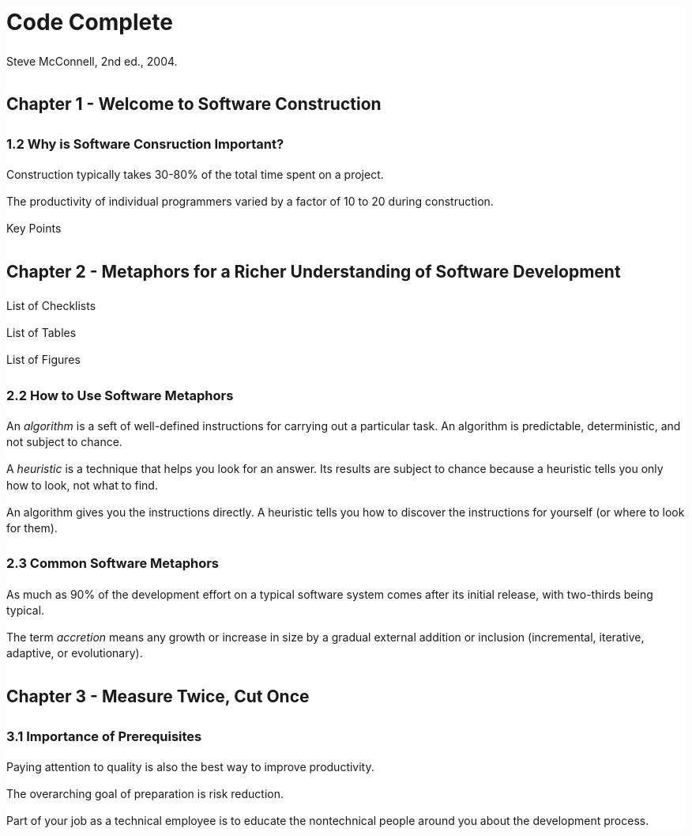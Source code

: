 # Code Complete

Steve McConnell, 2nd ed., 2004.


## Chapter 1 - Welcome to Software Construction

### 1.2 Why is Software Consruction Important?

Construction typically takes 30-80% of the total time spent on a project.

The productivity of individual programmers varied by a factor of 10 to 20 during construction.

Key Points


## Chapter 2 - Metaphors for a Richer Understanding of Software Development

List of Checklists

List of Tables

List of Figures

### 2.2 How to Use Software Metaphors

An _algorithm_ is a seft of well-defined instructions for carrying out a particular task. An algorithm is predictable, deterministic, and not subject to chance.

A _heuristic_ is a technique that helps you look for an answer. Its results are subject to chance because a heuristic tells you only how to look, not what to find.

An algorithm gives you the instructions directly. A heuristic tells you how to discover the instructions for yourself (or where to look for them).

### 2.3 Common Software Metaphors

As much as 90% of the development effort on a typical software system comes after its initial release, with two-thirds being typical.

The term _accretion_ means any growth or increase in size by a gradual external addition or inclusion (incremental, iterative, adaptive, or evolutionary).


## Chapter 3 - Measure Twice, Cut Once

### 3.1 Importance of Prerequisites

Paying attention to quality is also the best way to improve productivity.

The overarching goal of preparation is risk reduction.

Part of your job as a technical employee is to educate the nontechnical people around you about the development process.
